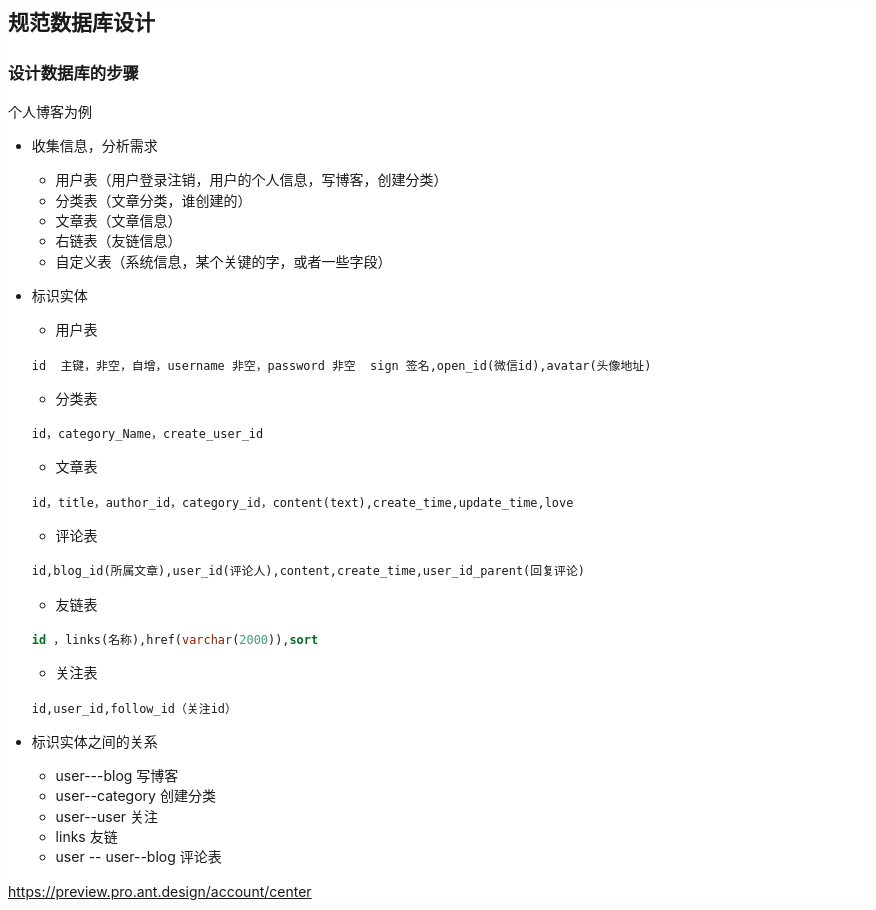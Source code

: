 ## 规范数据库设计

### 设计数据库的步骤

个人博客为例

* 收集信息，分析需求

  * 用户表（用户登录注销，用户的个人信息，写博客，创建分类）
  * 分类表（文章分类，谁创建的）
  * 文章表（文章信息）
  * 右链表（友链信息）
  * 自定义表（系统信息，某个关键的字，或者一些字段）

* 标识实体

  * 用户表

  ```
  id  主键，非空，自增，username 非空，password 非空  sign 签名,open_id(微信id),avatar(头像地址)
  ```

  * 分类表

  ```
  id，category_Name，create_user_id
  ```

  * 文章表

  ```
  id，title，author_id，category_id，content(text),create_time,update_time,love
  ```

  * 评论表

  ```
  id,blog_id(所属文章),user_id(评论人),content,create_time,user_id_parent(回复评论)
  ```

  * 友链表

  ```sql
  id ，links(名称),href(varchar(2000)),sort
  ```

  * 关注表

  ```
  id,user_id,follow_id（关注id）  
  ```

* 标识实体之间的关系

  * user---blog   写博客
  * user--category 创建分类
  * user--user  关注
  * links  友链
  * user -- user--blog  评论表

https://preview.pro.ant.design/account/center
